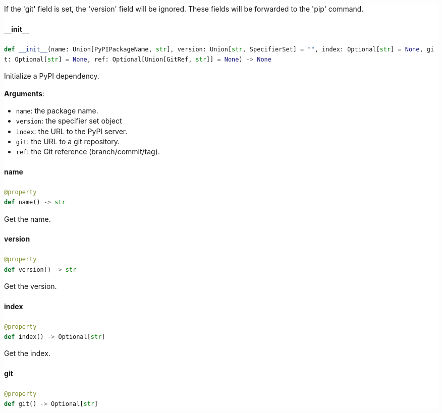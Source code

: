 If the 'git' field is set, the 'version' field will be ignored.
These fields will be forwarded to the 'pip' command.

<a id="aea.configurations.data_types.Dependency.__init__"></a>

#### `__`init`__`

```python
def __init__(name: Union[PyPIPackageName, str], version: Union[str, SpecifierSet] = "", index: Optional[str] = None, git: Optional[str] = None, ref: Optional[Union[GitRef, str]] = None) -> None
```

Initialize a PyPI dependency.

**Arguments**:

- `name`: the package name.
- `version`: the specifier set object
- `index`: the URL to the PyPI server.
- `git`: the URL to a git repository.
- `ref`: the Git reference (branch/commit/tag).

<a id="aea.configurations.data_types.Dependency.name"></a>

#### name

```python
@property
def name() -> str
```

Get the name.

<a id="aea.configurations.data_types.Dependency.version"></a>

#### version

```python
@property
def version() -> str
```

Get the version.

<a id="aea.configurations.data_types.Dependency.index"></a>

#### index

```python
@property
def index() -> Optional[str]
```

Get the index.

<a id="aea.configurations.data_types.Dependency.git"></a>

#### git

```python
@property
def git() -> Optional[str]
```
